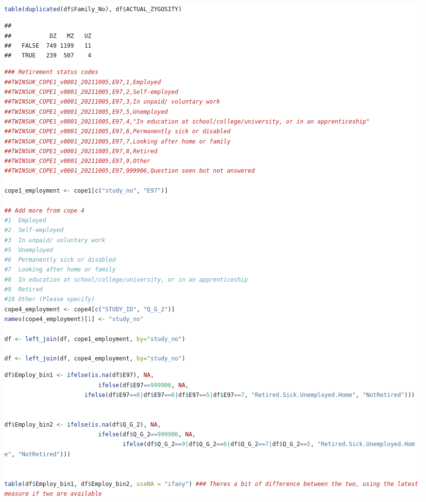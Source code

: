 ``` r
table(duplicated(df$Family_No), df$ACTUAL_ZYGOSITY)
```

    ##        
    ##           DZ   MZ   UZ
    ##   FALSE  749 1199   11
    ##   TRUE   239  507    4

``` r
### Retirement status codes
##TWINSUK_COPE1_v0001_20211005,E97,1,Employed
##TWINSUK_COPE1_v0001_20211005,E97,2,Self-employed
##TWINSUK_COPE1_v0001_20211005,E97,3,In unpaid/ voluntary work
##TWINSUK_COPE1_v0001_20211005,E97,5,Unemployed
##TWINSUK_COPE1_v0001_20211005,E97,4,"In education at school/college/university, or in an apprenticeship"
##TWINSUK_COPE1_v0001_20211005,E97,6,Permanently sick or disabled
##TWINSUK_COPE1_v0001_20211005,E97,7,Looking after home or family
##TWINSUK_COPE1_v0001_20211005,E97,8,Retired
##TWINSUK_COPE1_v0001_20211005,E97,9,Other
##TWINSUK_COPE1_v0001_20211005,E97,999906,Question seen but not answered

cope1_employment <- cope1[c("study_no", "E97")]

## Add more from cope 4
#1  Employed
#2  Self-employed
#3  In unpaid/ voluntary work
#5  Unemployed
#6  Permanently sick or disabled
#7  Looking after home or family
#8  In education at school/college/university, or in an apprenticeship
#9  Retired
#10 Other (Please specify)
cope4_employment <- cope4[c("STUDY_ID", "Q_G_2")]
names(cope4_employment)[1] <- "study_no"

df <- left_join(df, cope1_employment, by="study_no")

df <- left_join(df, cope4_employment, by="study_no")
```

``` r
df$Employ_bin1 <- ifelse(is.na(df$E97), NA,
                           ifelse(df$E97==999906, NA,
                       ifelse(df$E97==8|df$E97==6|df$E97==5|df$E97==7, "Retired.Sick.Unemployed.Home", "NotRetired")))


df$Employ_bin2 <- ifelse(is.na(df$Q_G_2), NA,
                           ifelse(df$Q_G_2==999906, NA,
                                  ifelse(df$Q_G_2==9|df$Q_G_2==6|df$Q_G_2==7|df$Q_G_2==5, "Retired.Sick.Unemployed.Home", "NotRetired")))


table(df$Employ_bin1, df$Employ_bin2, useNA = "ifany") ### Theres a bit of difference between the two, using the latest measure if two are available
```
